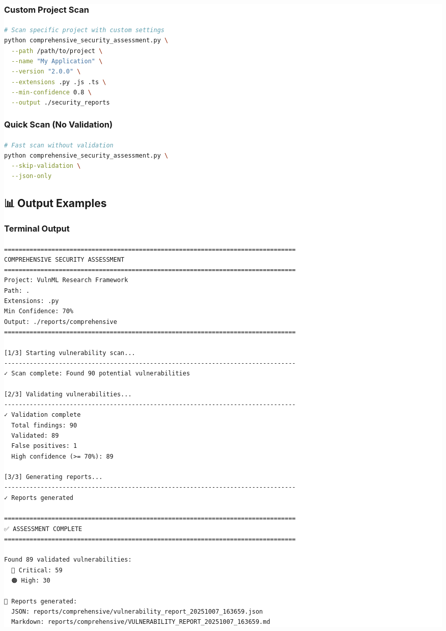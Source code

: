 ### Custom Project Scan

```bash
# Scan specific project with custom settings
python comprehensive_security_assessment.py \
  --path /path/to/project \
  --name "My Application" \
  --version "2.0.0" \
  --extensions .py .js .ts \
  --min-confidence 0.8 \
  --output ./security_reports
```

### Quick Scan (No Validation)

```bash
# Fast scan without validation
python comprehensive_security_assessment.py \
  --skip-validation \
  --json-only
```

## 📊 Output Examples

### Terminal Output

```
================================================================================
COMPREHENSIVE SECURITY ASSESSMENT
================================================================================
Project: VulnML Research Framework
Path: .
Extensions: .py
Min Confidence: 70%
Output: ./reports/comprehensive
================================================================================

[1/3] Starting vulnerability scan...
--------------------------------------------------------------------------------
✓ Scan complete: Found 90 potential vulnerabilities

[2/3] Validating vulnerabilities...
--------------------------------------------------------------------------------
✓ Validation complete
  Total findings: 90
  Validated: 89
  False positives: 1
  High confidence (>= 70%): 89

[3/3] Generating reports...
--------------------------------------------------------------------------------
✓ Reports generated

================================================================================
✅ ASSESSMENT COMPLETE
================================================================================

Found 89 validated vulnerabilities:
  🔴 Critical: 59
  🟠 High: 30

📄 Reports generated:
  JSON: reports/comprehensive/vulnerability_report_20251007_163659.json
  Markdown: reports/comprehensive/VULNERABILITY_REPORT_20251007_163659.md
```